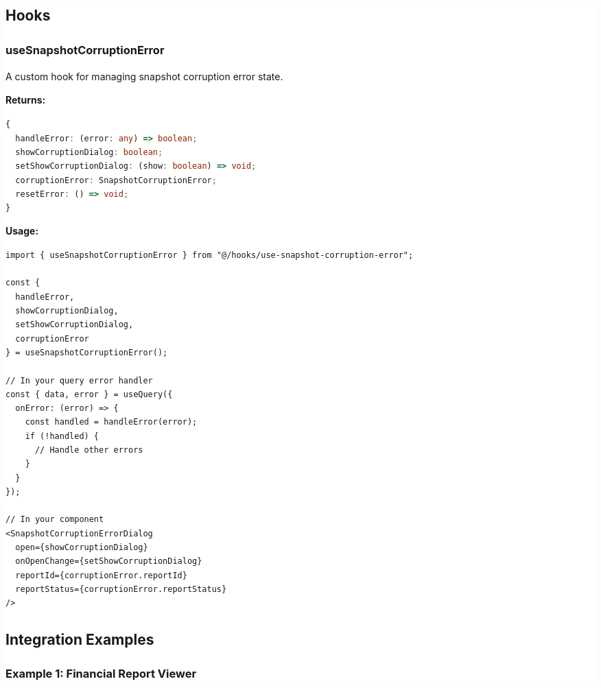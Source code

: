 ## Hooks

### useSnapshotCorruptionError

A custom hook for managing snapshot corruption error state.

**Returns:**
```typescript
{
  handleError: (error: any) => boolean;
  showCorruptionDialog: boolean;
  setShowCorruptionDialog: (show: boolean) => void;
  corruptionError: SnapshotCorruptionError;
  resetError: () => void;
}
```

**Usage:**
```tsx
import { useSnapshotCorruptionError } from "@/hooks/use-snapshot-corruption-error";

const { 
  handleError, 
  showCorruptionDialog, 
  setShowCorruptionDialog, 
  corruptionError 
} = useSnapshotCorruptionError();

// In your query error handler
const { data, error } = useQuery({
  onError: (error) => {
    const handled = handleError(error);
    if (!handled) {
      // Handle other errors
    }
  }
});

// In your component
<SnapshotCorruptionErrorDialog
  open={showCorruptionDialog}
  onOpenChange={setShowCorruptionDialog}
  reportId={corruptionError.reportId}
  reportStatus={corruptionError.reportStatus}
/>
```

## Integration Examples

### Example 1: Financial Report Viewer
